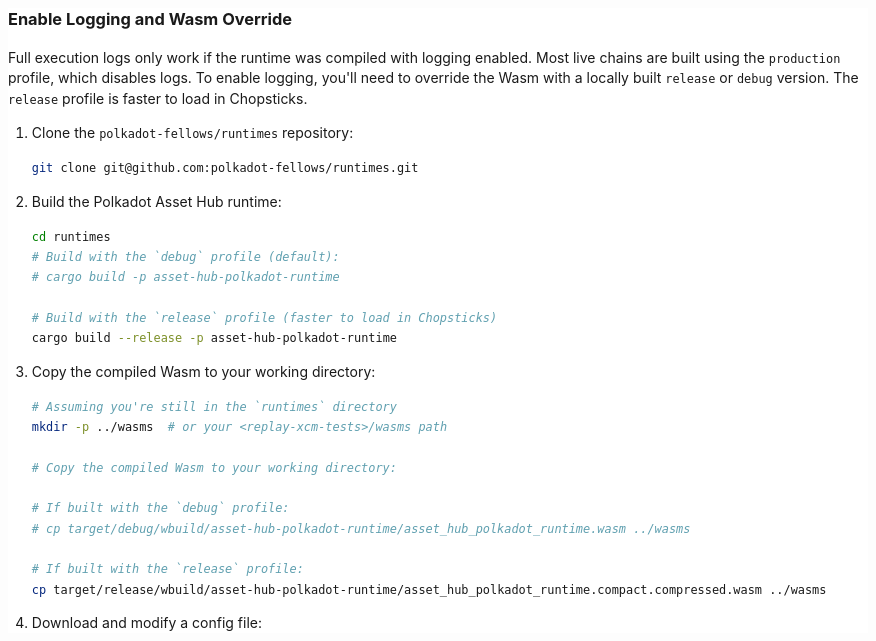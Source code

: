 ### Enable Logging and Wasm Override

Full execution logs only work if the runtime was compiled with logging enabled. Most live chains are built using the `production` profile, which disables logs. To enable logging, you'll need to override the Wasm with a locally built `release` or `debug` version. The `release` profile is faster to load in Chopsticks. 

1. Clone the `polkadot-fellows/runtimes` repository:

    ```bash
    git clone git@github.com:polkadot-fellows/runtimes.git
    ```

2. Build the Polkadot Asset Hub runtime:

    ```bash
    cd runtimes
    # Build with the `debug` profile (default): 
    # cargo build -p asset-hub-polkadot-runtime

    # Build with the `release` profile (faster to load in Chopsticks)
    cargo build --release -p asset-hub-polkadot-runtime
    ```

3. Copy the compiled Wasm to your working directory:

    ```bash
    # Assuming you're still in the `runtimes` directory
    mkdir -p ../wasms  # or your <replay-xcm-tests>/wasms path

    # Copy the compiled Wasm to your working directory:

    # If built with the `debug` profile:
    # cp target/debug/wbuild/asset-hub-polkadot-runtime/asset_hub_polkadot_runtime.wasm ../wasms

    # If built with the `release` profile:
    cp target/release/wbuild/asset-hub-polkadot-runtime/asset_hub_polkadot_runtime.compact.compressed.wasm ../wasms
    ```

4. Download and modify a config file:
